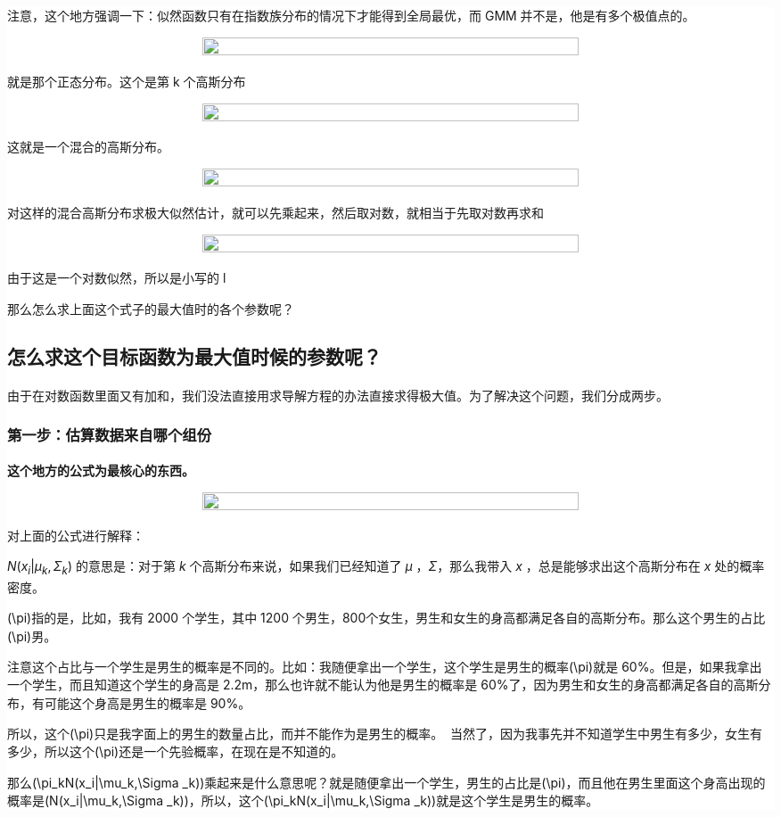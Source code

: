 注意，这个地方强调一下：似然函数只有在指数族分布的情况下才能得到全局最优，而 GMM 并不是，他是有多个极值点的。



<p align="center">
    <img width="70%" height="70%" src="http://images.iterate.site/blog/image/180727/2H5Ihf22gB.png?imageslim">
</p>就是那个正态分布。这个是第 k 个高斯分布




<p align="center">
    <img width="70%" height="70%" src="http://images.iterate.site/blog/image/180727/fEF1hfJ3l4.png?imageslim">
</p>这就是一个混合的高斯分布。




<p align="center">
    <img width="70%" height="70%" src="http://images.iterate.site/blog/image/180727/gmca9de20C.png?imageslim">
</p>对这样的混合高斯分布求极大似然估计，就可以先乘起来，然后取对数，就相当于先取对数再求和




<p align="center">
    <img width="70%" height="70%" src="http://images.iterate.site/blog/image/180727/mDB7kbCkeE.png?imageslim">
</p>由于这是一个对数似然，所以是小写的 l


那么怎么求上面这个式子的最大值时的各个参数呢？


## 怎么求这个目标函数为最大值时候的参数呢？


由于在对数函数里面又有加和，我们没法直接用求导解方程的办法直接求得极大值。为了解决这个问题，我们分成两步。


### 第一步：估算数据来自哪个组份


**这个地方的公式为最核心的东西。**

<p align="center">
    <img width="70%" height="70%" src="http://images.iterate.site/blog/image/180727/5ifJi7I5bK.png?imageslim">
</p>

对上面的公式进行解释：

$N(x_i|\mu_k,\Sigma _k)$ 的意思是：对于第 $k$ 个高斯分布来说，如果我们已经知道了 $\mu$ ，$\Sigma$，那么我带入 $x$ ，总是能够求出这个高斯分布在 $x$ 处的概率密度。

\(\pi\)指的是，比如，我有 2000 个学生，其中 1200 个男生，800个女生，男生和女生的身高都满足各自的高斯分布。那么这个男生的占比\(\pi\)男。

注意这个占比与一个学生是男生的概率是不同的。比如：我随便拿出一个学生，这个学生是男生的概率\(\pi\)就是 60%。但是，如果我拿出一个学生，而且知道这个学生的身高是 2.2m，那么也许就不能认为他是男生的概率是 60%了，因为男生和女生的身高都满足各自的高斯分布，有可能这个身高是男生的概率是 90%。

所以，这个\(\pi\)只是我字面上的男生的数量占比，而并不能作为是男生的概率。  当然了，因为我事先并不知道学生中男生有多少，女生有多少，所以这个\(\pi\)还是一个先验概率，在现在是不知道的。

那么\(\pi_kN(x_i|\mu_k,\Sigma _k)\)乘起来是什么意思呢？就是随便拿出一个学生，男生的占比是\(\pi\)，而且他在男生里面这个身高出现的概率是\(N(x_i|\mu_k,\Sigma _k)\)，所以，这个\(\pi_kN(x_i|\mu_k,\Sigma _k)\)就是这个学生是男生的概率。
